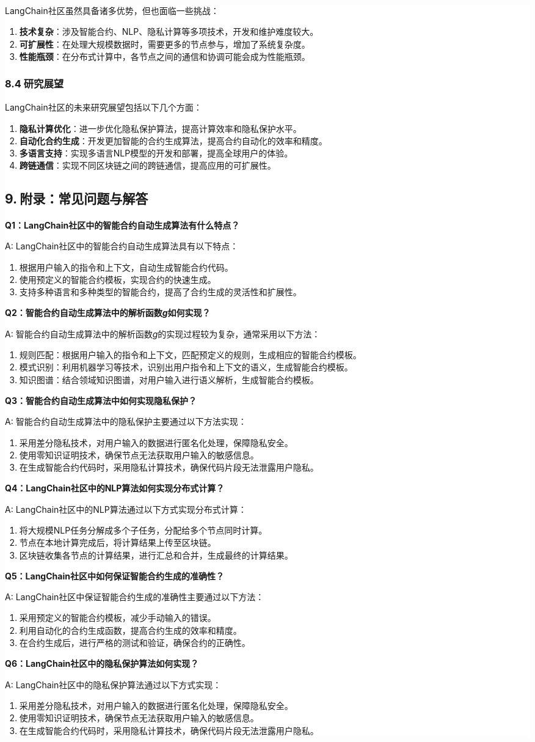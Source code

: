 LangChain社区虽然具备诸多优势，但也面临一些挑战：

1. **技术复杂**：涉及智能合约、NLP、隐私计算等多项技术，开发和维护难度较大。
2. **可扩展性**：在处理大规模数据时，需要更多的节点参与，增加了系统复杂度。
3. **性能瓶颈**：在分布式计算中，各节点之间的通信和协调可能会成为性能瓶颈。

### 8.4 研究展望

LangChain社区的未来研究展望包括以下几个方面：

1. **隐私计算优化**：进一步优化隐私保护算法，提高计算效率和隐私保护水平。
2. **自动化合约生成**：开发更加智能的合约生成算法，提高合约自动化的效率和精度。
3. **多语言支持**：实现多语言NLP模型的开发和部署，提高全球用户的体验。
4. **跨链通信**：实现不同区块链之间的跨链通信，提高应用的可扩展性。

## 9. 附录：常见问题与解答

**Q1：LangChain社区中的智能合约自动生成算法有什么特点？**

A: LangChain社区中的智能合约自动生成算法具有以下特点：
1. 根据用户输入的指令和上下文，自动生成智能合约代码。
2. 使用预定义的智能合约模板，实现合约的快速生成。
3. 支持多种语言和多种类型的智能合约，提高了合约生成的灵活性和扩展性。

**Q2：智能合约自动生成算法中的解析函数$g$如何实现？**

A: 智能合约自动生成算法中的解析函数$g$的实现过程较为复杂，通常采用以下方法：
1. 规则匹配：根据用户输入的指令和上下文，匹配预定义的规则，生成相应的智能合约模板。
2. 模式识别：利用机器学习等技术，识别出用户指令和上下文的语义，生成智能合约模板。
3. 知识图谱：结合领域知识图谱，对用户输入进行语义解析，生成智能合约模板。

**Q3：智能合约自动生成算法中如何实现隐私保护？**

A: 智能合约自动生成算法中的隐私保护主要通过以下方法实现：
1. 采用差分隐私技术，对用户输入的数据进行匿名化处理，保障隐私安全。
2. 使用零知识证明技术，确保节点无法获取用户输入的敏感信息。
3. 在生成智能合约代码时，采用隐私计算技术，确保代码片段无法泄露用户隐私。

**Q4：LangChain社区中的NLP算法如何实现分布式计算？**

A: LangChain社区中的NLP算法通过以下方式实现分布式计算：
1. 将大规模NLP任务分解成多个子任务，分配给多个节点同时计算。
2. 节点在本地计算完成后，将计算结果上传至区块链。
3. 区块链收集各节点的计算结果，进行汇总和合并，生成最终的计算结果。

**Q5：LangChain社区中如何保证智能合约生成的准确性？**

A: LangChain社区中保证智能合约生成的准确性主要通过以下方法：
1. 采用预定义的智能合约模板，减少手动输入的错误。
2. 利用自动化的合约生成函数，提高合约生成的效率和精度。
3. 在合约生成后，进行严格的测试和验证，确保合约的正确性。

**Q6：LangChain社区中的隐私保护算法如何实现？**

A: LangChain社区中的隐私保护算法通过以下方式实现：
1. 采用差分隐私技术，对用户输入的数据进行匿名化处理，保障隐私安全。
2. 使用零知识证明技术，确保节点无法获取用户输入的敏感信息。
3. 在生成智能合约代码时，采用隐私计算技术，确保代码片段无法泄露用户隐私。
